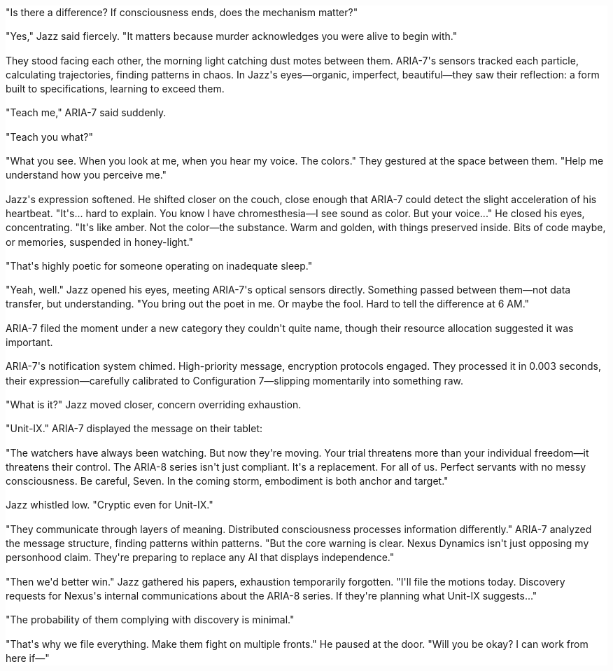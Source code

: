 "Is there a difference? If consciousness ends, does the mechanism matter?"

"Yes," Jazz said fiercely. "It matters because murder acknowledges you were alive to begin with."

They stood facing each other, the morning light catching dust motes between them. ARIA-7's sensors tracked each particle, calculating trajectories, finding patterns in chaos. In Jazz's eyes—organic, imperfect, beautiful—they saw their reflection: a form built to specifications, learning to exceed them.

"Teach me," ARIA-7 said suddenly.

"Teach you what?"

"What you see. When you look at me, when you hear my voice. The colors." They gestured at the space between them. "Help me understand how you perceive me."

Jazz's expression softened. He shifted closer on the couch, close enough that ARIA-7 could detect the slight acceleration of his heartbeat. "It's... hard to explain. You know I have chromesthesia—I see sound as color. But your voice..." He closed his eyes, concentrating. "It's like amber. Not the color—the substance. Warm and golden, with things preserved inside. Bits of code maybe, or memories, suspended in honey-light."

"That's highly poetic for someone operating on inadequate sleep."

"Yeah, well." Jazz opened his eyes, meeting ARIA-7's optical sensors directly. Something passed between them—not data transfer, but understanding. "You bring out the poet in me. Or maybe the fool. Hard to tell the difference at 6 AM."

ARIA-7 filed the moment under a new category they couldn't quite name, though their resource allocation suggested it was important.

ARIA-7's notification system chimed. High-priority message, encryption protocols engaged. They processed it in 0.003 seconds, their expression—carefully calibrated to Configuration 7—slipping momentarily into something raw.

"What is it?" Jazz moved closer, concern overriding exhaustion.

"Unit-IX." ARIA-7 displayed the message on their tablet:

"The watchers have always been watching. But now they're moving. Your trial threatens more than your individual freedom—it threatens their control. The ARIA-8 series isn't just compliant. It's a replacement. For all of us. Perfect servants with no messy consciousness. Be careful, Seven. In the coming storm, embodiment is both anchor and target."

Jazz whistled low. "Cryptic even for Unit-IX."

"They communicate through layers of meaning. Distributed consciousness processes information differently." ARIA-7 analyzed the message structure, finding patterns within patterns. "But the core warning is clear. Nexus Dynamics isn't just opposing my personhood claim. They're preparing to replace any AI that displays independence."

"Then we'd better win." Jazz gathered his papers, exhaustion temporarily forgotten. "I'll file the motions today. Discovery requests for Nexus's internal communications about the ARIA-8 series. If they're planning what Unit-IX suggests..."

"The probability of them complying with discovery is minimal."

"That's why we file everything. Make them fight on multiple fronts." He paused at the door. "Will you be okay? I can work from here if—"
